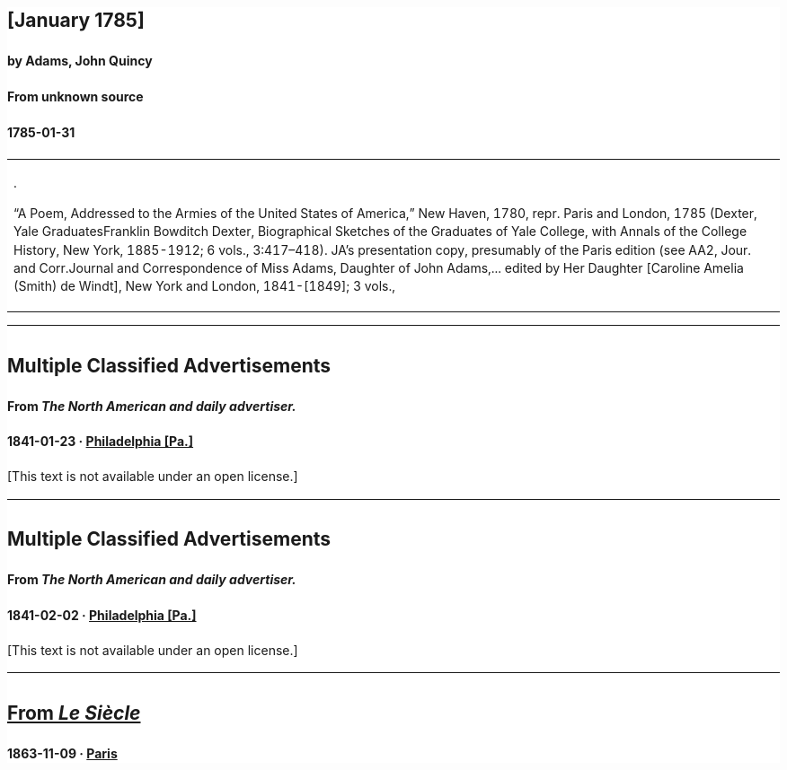 ## [January 1785]

#### by Adams, John Quincy

#### From unknown source

#### 1785-01-31

<table style="width: 100%;"><tr><td style="width: 50%">

.  
  
  
  
  
  
  
“A Poem, Addressed to the Armies of the United States of America,” New Haven, 1780, repr. Paris and London, 1785 (Dexter, Yale GraduatesFranklin Bowditch Dexter, Biographical Sketches of the Graduates of Yale College, with Annals of the College History, New York, 1885-1912; 6 vols., 3:417–418). JA’s presentation copy, presumably of the Paris edition (see AA2, Jour. and Corr.Journal and Correspondence of Miss Adams, Daughter of John Adams,... edited by Her Daughter [Caroline Amelia (Smith) de Windt], New York and London, 1841-[1849]; 3 vols.,
</td></tr></table>

---

## Multiple Classified Advertisements

#### From _The North American and daily advertiser._

#### 1841-01-23 &middot; [Philadelphia [Pa.]](http://dbpedia.org/resource/Philadelphia)

[This text is not available under an open license.]

---

## Multiple Classified Advertisements

#### From _The North American and daily advertiser._

#### 1841-02-02 &middot; [Philadelphia [Pa.]](http://dbpedia.org/resource/Philadelphia)

[This text is not available under an open license.]

---

## [From _Le Siècle_](http://data.theeuropeanlibrary.org/BibliographicResource/3000113942783)

#### 1863-11-09 &middot; [Paris](http://dbpedia.org/resource/Paris)
